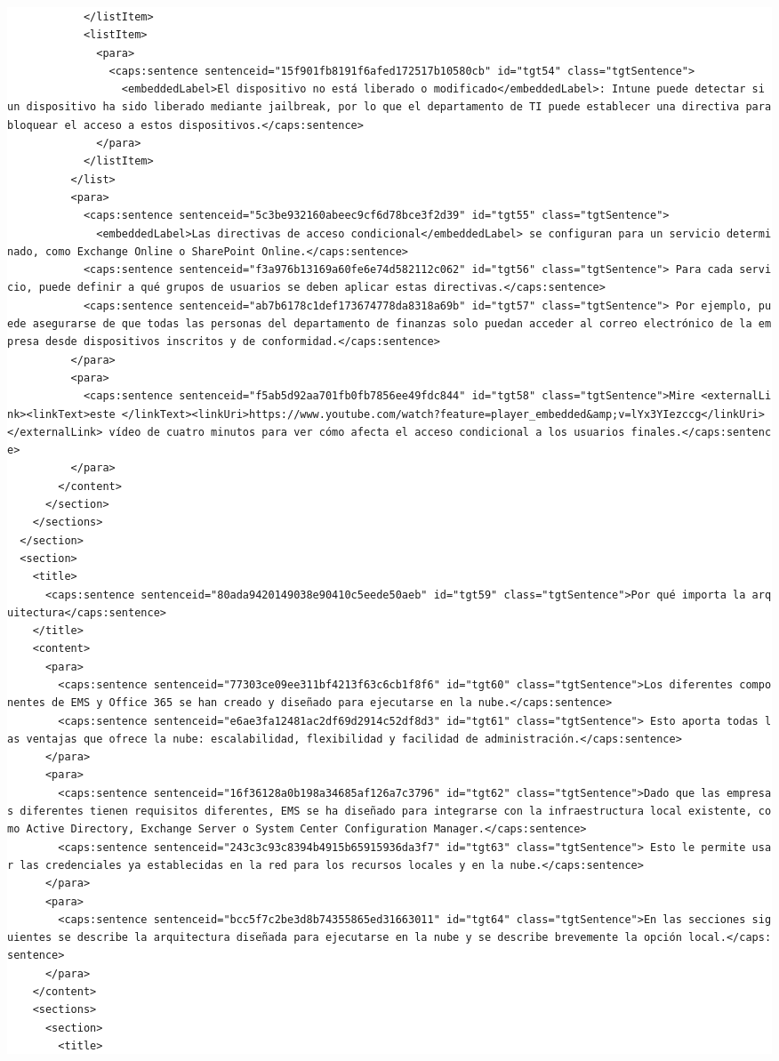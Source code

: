                 </listItem>
                <listItem>
                  <para>
                    <caps:sentence sentenceid="15f901fb8191f6afed172517b10580cb" id="tgt54" class="tgtSentence">
                      <embeddedLabel>El dispositivo no está liberado o modificado</embeddedLabel>: Intune puede detectar si un dispositivo ha sido liberado mediante jailbreak, por lo que el departamento de TI puede establecer una directiva para bloquear el acceso a estos dispositivos.</caps:sentence>
                  </para>
                </listItem>
              </list>
              <para>
                <caps:sentence sentenceid="5c3be932160abeec9cf6d78bce3f2d39" id="tgt55" class="tgtSentence">
                  <embeddedLabel>Las directivas de acceso condicional</embeddedLabel> se configuran para un servicio determinado, como Exchange Online o SharePoint Online.</caps:sentence>
                <caps:sentence sentenceid="f3a976b13169a60fe6e74d582112c062" id="tgt56" class="tgtSentence"> Para cada servicio, puede definir a qué grupos de usuarios se deben aplicar estas directivas.</caps:sentence>
                <caps:sentence sentenceid="ab7b6178c1def173674778da8318a69b" id="tgt57" class="tgtSentence"> Por ejemplo, puede asegurarse de que todas las personas del departamento de finanzas solo puedan acceder al correo electrónico de la empresa desde dispositivos inscritos y de conformidad.</caps:sentence>
              </para>
              <para>
                <caps:sentence sentenceid="f5ab5d92aa701fb0fb7856ee49fdc844" id="tgt58" class="tgtSentence">Mire <externalLink><linkText>este </linkText><linkUri>https://www.youtube.com/watch?feature=player_embedded&amp;v=lYx3YIezccg</linkUri></externalLink> vídeo de cuatro minutos para ver cómo afecta el acceso condicional a los usuarios finales.</caps:sentence>
              </para>
            </content>
          </section>
        </sections>
      </section>
      <section>
        <title>
          <caps:sentence sentenceid="80ada9420149038e90410c5eede50aeb" id="tgt59" class="tgtSentence">Por qué importa la arquitectura</caps:sentence>
        </title>
        <content>
          <para>
            <caps:sentence sentenceid="77303ce09ee311bf4213f63c6cb1f8f6" id="tgt60" class="tgtSentence">Los diferentes componentes de EMS y Office 365 se han creado y diseñado para ejecutarse en la nube.</caps:sentence>
            <caps:sentence sentenceid="e6ae3fa12481ac2df69d2914c52df8d3" id="tgt61" class="tgtSentence"> Esto aporta todas las ventajas que ofrece la nube: escalabilidad, flexibilidad y facilidad de administración.</caps:sentence>
          </para>
          <para>
            <caps:sentence sentenceid="16f36128a0b198a34685af126a7c3796" id="tgt62" class="tgtSentence">Dado que las empresas diferentes tienen requisitos diferentes, EMS se ha diseñado para integrarse con la infraestructura local existente, como Active Directory, Exchange Server o System Center Configuration Manager.</caps:sentence>
            <caps:sentence sentenceid="243c3c93c8394b4915b65915936da3f7" id="tgt63" class="tgtSentence"> Esto le permite usar las credenciales ya establecidas en la red para los recursos locales y en la nube.</caps:sentence>
          </para>
          <para>
            <caps:sentence sentenceid="bcc5f7c2be3d8b74355865ed31663011" id="tgt64" class="tgtSentence">En las secciones siguientes se describe la arquitectura diseñada para ejecutarse en la nube y se describe brevemente la opción local.</caps:sentence>
          </para>
        </content>
        <sections>
          <section>
            <title>